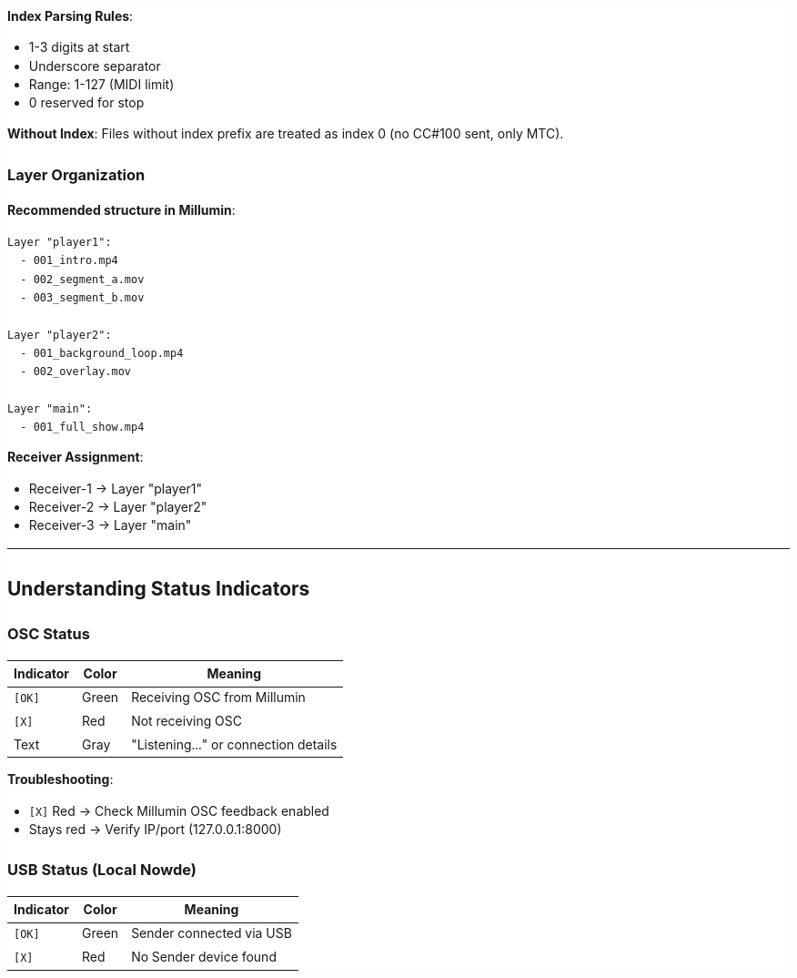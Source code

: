 **Index Parsing Rules**:
- 1-3 digits at start
- Underscore separator
- Range: 1-127 (MIDI limit)
- 0 reserved for stop

**Without Index**:
Files without index prefix are treated as index 0 (no CC#100 sent, only MTC).

### Layer Organization

**Recommended structure in Millumin**:

```
Layer "player1":
  - 001_intro.mp4
  - 002_segment_a.mov
  - 003_segment_b.mov

Layer "player2":
  - 001_background_loop.mp4
  - 002_overlay.mov

Layer "main":
  - 001_full_show.mp4
```

**Receiver Assignment**:
- Receiver-1 → Layer "player1"
- Receiver-2 → Layer "player2"  
- Receiver-3 → Layer "main"

---

## Understanding Status Indicators

### OSC Status

| Indicator | Color | Meaning |
|-----------|-------|---------|
| `[OK]` | Green | Receiving OSC from Millumin |
| `[X]` | Red | Not receiving OSC |
| Text | Gray | "Listening..." or connection details |

**Troubleshooting**:
- `[X]` Red → Check Millumin OSC feedback enabled
- Stays red → Verify IP/port (127.0.0.1:8000)

### USB Status (Local Nowde)

| Indicator | Color | Meaning |
|-----------|-------|---------|
| `[OK]` | Green | Sender connected via USB |
| `[X]` | Red | No Sender device found |
